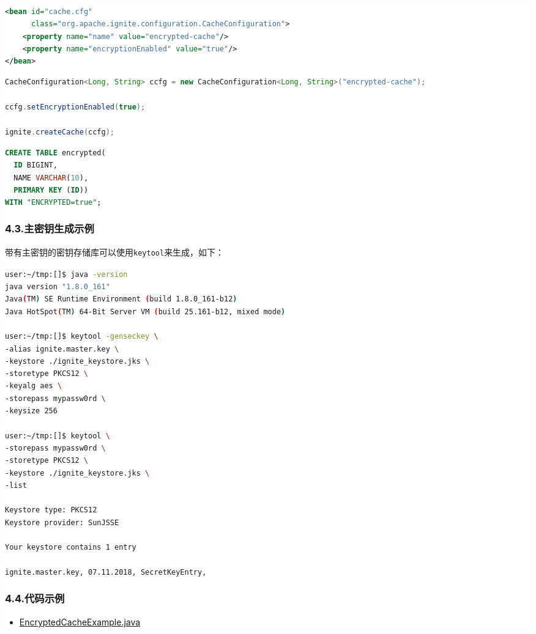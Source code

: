 ```xml
<bean id="cache.cfg"
      class="org.apache.ignite.configuration.CacheConfiguration">
    <property name="name" value="encrypted-cache"/>
    <property name="encryptionEnabled" value="true"/>
</bean>
```
</Tab>

<Tab title="Java">

```java
CacheConfiguration<Long, String> ccfg = new CacheConfiguration<Long, String>("encrypted-cache");

ccfg.setEncryptionEnabled(true);

ignite.createCache(ccfg);
```
</Tab>

<Tab title="SQL">

```sql
CREATE TABLE encrypted(
  ID BIGINT,
  NAME VARCHAR(10),
  PRIMARY KEY (ID))
WITH "ENCRYPTED=true";
```
</Tab>

</Tabs>

### 4.3.主密钥生成示例
带有主密钥的密钥存储库可以使用`keytool`来生成，如下：
```bash
user:~/tmp:[]$ java -version
java version "1.8.0_161"
Java(TM) SE Runtime Environment (build 1.8.0_161-b12)
Java HotSpot(TM) 64-Bit Server VM (build 25.161-b12, mixed mode)

user:~/tmp:[]$ keytool -genseckey \
-alias ignite.master.key \
-keystore ./ignite_keystore.jks \
-storetype PKCS12 \
-keyalg aes \
-storepass mypassw0rd \
-keysize 256

user:~/tmp:[]$ keytool \
-storepass mypassw0rd \
-storetype PKCS12 \
-keystore ./ignite_keystore.jks \
-list

Keystore type: PKCS12
Keystore provider: SunJSSE

Your keystore contains 1 entry

ignite.master.key, 07.11.2018, SecretKeyEntry,
```
### 4.4.代码示例

 - [EncryptedCacheExample.java](https://github.com/apache/ignite/blob/master/examples/src/main/java/org/apache/ignite/examples/encryption/EncryptedCacheExample.java)

<RightPane/>